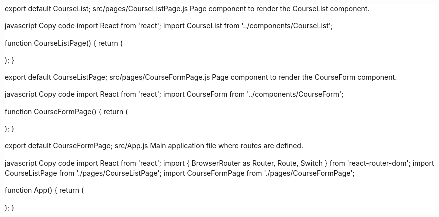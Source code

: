export default CourseList;
src/pages/CourseListPage.js
Page component to render the CourseList component.

javascript
Copy code
import React from 'react';
import CourseList from '../components/CourseList';

function CourseListPage() {
    return (
        <div>
            <CourseList />
        </div>
    );
}

export default CourseListPage;
src/pages/CourseFormPage.js
Page component to render the CourseForm component.

javascript
Copy code
import React from 'react';
import CourseForm from '../components/CourseForm';

function CourseFormPage() {
    return (
        <div>
            <CourseForm />
        </div>
    );
}

export default CourseFormPage;
src/App.js
Main application file where routes are defined.

javascript
Copy code
import React from 'react';
import { BrowserRouter as Router, Route, Switch } from 'react-router-dom';
import CourseListPage from './pages/CourseListPage';
import CourseFormPage from './pages/CourseFormPage';

function App() {
    return (
        <Router>
            <div>
                <Switch>
                    <Route path="/" exact component={CourseListPage} />
                    <Route path="/new-course" exact component={CourseFormPage} />
                    <Route path="/edit-course/:id" exact component={CourseFormPage} />
                </Switch>
            </div>
        </Router>
    );
}
